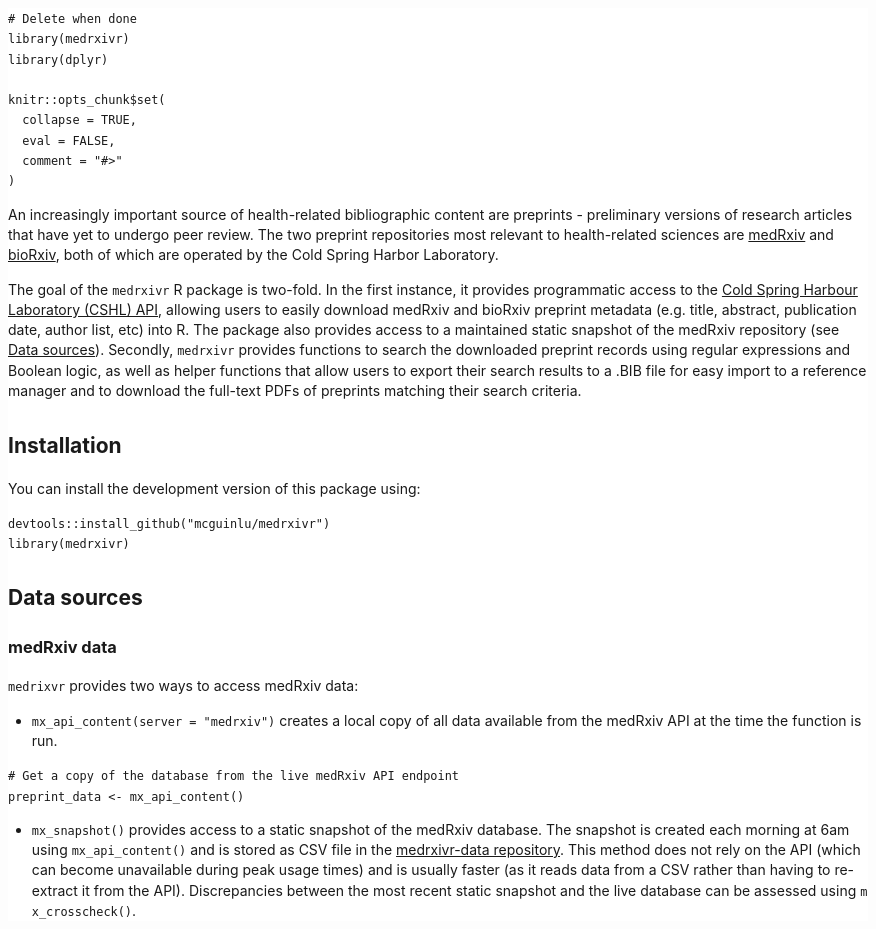 ```{r,echo=FALSE, message=FALSE,warning=FALSE}
# Delete when done
library(medrxivr)
library(dplyr)

knitr::opts_chunk$set(
  collapse = TRUE,
  eval = FALSE,
  comment = "#>"
)

```

An increasingly important source of health-related bibliographic content are preprints - preliminary versions of research articles that have yet to undergo peer review. The two preprint repositories most relevant to health-related sciences are [medRxiv](https://www.medrxiv.org/) and [bioRxiv](https://www.biorxiv.org/), both of which are operated by the Cold Spring Harbor Laboratory.

The goal of the `medrxivr` R package is two-fold. In the first instance, it provides programmatic access to the [Cold Spring Harbour Laboratory (CSHL) API](https://api.biorxiv.org/), allowing users to easily download medRxiv and bioRxiv preprint metadata (e.g. title, abstract, publication date, author list, etc) into R. The package also provides access to a maintained static snapshot of the medRxiv repository (see [Data sources](#medrxiv-data)). Secondly, `medrxivr` provides functions to search the downloaded preprint records using regular expressions and Boolean logic, as well as helper functions that allow users to export their search results to a .BIB file for easy import to a reference manager and to download the full-text PDFs of preprints matching their search criteria.

## Installation

You can install the development version of this package using:

``` {r}
devtools::install_github("mcguinlu/medrxivr")
library(medrxivr)
```

## Data sources

### medRxiv data

`medrixvr` provides two ways to access medRxiv data:  

  - `mx_api_content(server = "medrxiv")` creates a local copy of all data available from the medRxiv API at the time the function is run.
  
``` {r}
# Get a copy of the database from the live medRxiv API endpoint
preprint_data <- mx_api_content()  
```
  
  - `mx_snapshot()` provides access to a static snapshot of the medRxiv database. The snapshot is created each morning at 6am using `mx_api_content()` and is stored as CSV file in the [medrxivr-data repository](https://github.com/mcguinlu/medrxivr-data). This method does not rely on the API (which can become unavailable during peak usage times) and is usually faster (as it reads data from a CSV rather than having to re-extract it from the API). Discrepancies between the most recent static snapshot and the live database can be assessed using `mx_crosscheck()`.
  